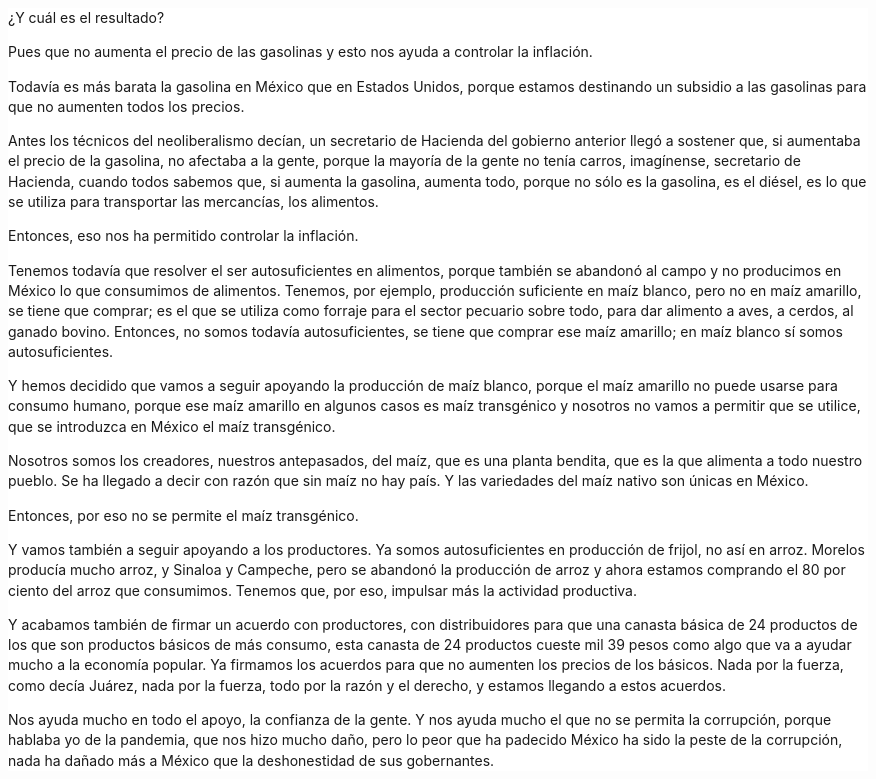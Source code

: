 ¿Y cuál es el resultado?

Pues que no aumenta el precio de las gasolinas y esto nos ayuda a controlar la
inflación.

Todavía es más barata la gasolina en México que en Estados Unidos, porque
estamos destinando un subsidio a las gasolinas para que no aumenten todos los
precios.

Antes los técnicos del neoliberalismo decían, un secretario de Hacienda del
gobierno anterior llegó a sostener que, si aumentaba el precio de la gasolina,
no afectaba a la gente, porque la mayoría de la gente no tenía carros,
imagínense, secretario de Hacienda, cuando todos sabemos que, si aumenta la
gasolina, aumenta todo, porque no sólo es la gasolina, es el diésel, es lo que
se utiliza para transportar las mercancías, los alimentos.

Entonces, eso nos ha permitido controlar la inflación.

Tenemos todavía que resolver el ser autosuficientes en alimentos, porque
también se abandonó al campo y no producimos en México lo que consumimos de
alimentos. Tenemos, por ejemplo, producción suficiente en maíz blanco, pero no
en maíz amarillo, se tiene que comprar; es el que se utiliza como forraje para
el sector pecuario sobre todo, para dar alimento a aves, a cerdos, al ganado
bovino. Entonces, no somos todavía autosuficientes, se tiene que comprar ese
maíz amarillo; en maíz blanco sí somos autosuficientes.

Y hemos decidido que vamos a seguir apoyando la producción de maíz blanco,
porque el maíz amarillo no puede usarse para consumo humano, porque ese maíz
amarillo en algunos casos es maíz transgénico y nosotros no vamos a permitir
que se utilice, que se introduzca en México el maíz transgénico.

Nosotros somos los creadores, nuestros antepasados, del maíz, que es una
planta bendita, que es la que alimenta a todo nuestro pueblo. Se ha llegado a
decir con razón que sin maíz no hay país. Y las variedades del maíz nativo son
únicas en México.

Entonces, por eso no se permite el maíz transgénico.

Y vamos también a seguir apoyando a los productores. Ya somos autosuficientes
en producción de frijol, no así en arroz. Morelos producía mucho arroz, y
Sinaloa y Campeche, pero se abandonó la producción de arroz y ahora estamos
comprando el 80 por ciento del arroz que consumimos. Tenemos que, por eso,
impulsar más la actividad productiva.

Y acabamos también de firmar un acuerdo con productores, con distribuidores
para que una canasta básica de 24 productos de los que son productos básicos
de más consumo, esta canasta de 24 productos cueste mil 39 pesos como algo que
va a ayudar mucho a la economía popular. Ya firmamos los acuerdos para que no
aumenten los precios de los básicos. Nada por la fuerza, como decía Juárez,
nada por la fuerza, todo por la razón y el derecho, y estamos llegando a estos
acuerdos.

Nos ayuda mucho en todo el apoyo, la confianza de la gente. Y nos ayuda mucho
el que no se permita la corrupción, porque hablaba yo de la pandemia, que nos
hizo mucho daño, pero lo peor que ha padecido México ha sido la peste de la
corrupción, nada ha dañado más a México que la deshonestidad de sus
gobernantes.
